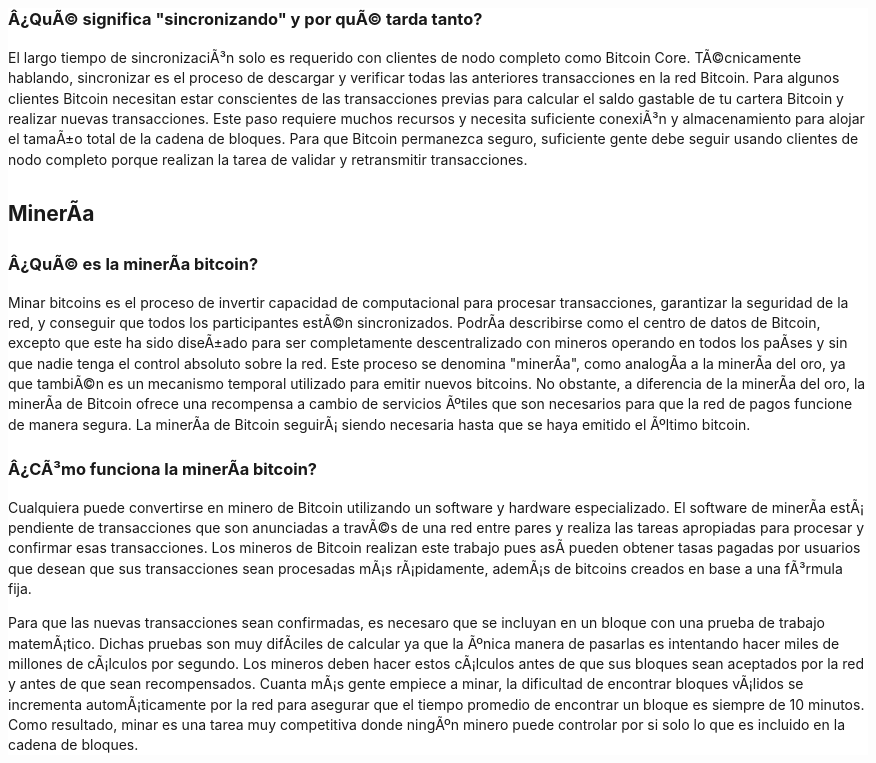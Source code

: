 ### Â¿QuÃ© significa "sincronizando" y por quÃ© tarda tanto?

El largo tiempo de sincronizaciÃ³n solo es requerido con clientes de nodo
completo como Bitcoin Core. TÃ©cnicamente hablando, sincronizar es el proceso
de descargar y verificar todas las anteriores transacciones en la red Bitcoin.
Para algunos clientes Bitcoin necesitan estar conscientes de las transacciones
previas para calcular el saldo gastable de tu cartera Bitcoin y realizar
nuevas transacciones. Este paso requiere muchos recursos y necesita suficiente
conexiÃ³n y almacenamiento para alojar el tamaÃ±o total de la cadena de
bloques. Para que Bitcoin permanezca seguro, suficiente gente debe seguir
usando clientes de nodo completo porque realizan la tarea de validar y
retransmitir transacciones.

## MinerÃ­a

### Â¿QuÃ© es la minerÃ­a bitcoin?

Minar bitcoins es el proceso de invertir capacidad de computacional para
procesar transacciones, garantizar la seguridad de la red, y conseguir que
todos los participantes estÃ©n sincronizados. PodrÃ­a describirse como el
centro de datos de Bitcoin, excepto que este ha sido diseÃ±ado para ser
completamente descentralizado con mineros operando en todos los paÃ­ses y sin
que nadie tenga el control absoluto sobre la red. Este proceso se denomina
"minerÃ­a", como analogÃ­a a la minerÃ­a del oro, ya que tambiÃ©n es un
mecanismo temporal utilizado para emitir nuevos bitcoins. No obstante, a
diferencia de la minerÃ­a del oro, la minerÃ­a de Bitcoin ofrece una
recompensa a cambio de servicios Ãºtiles que son necesarios para que la red de
pagos funcione de manera segura. La minerÃ­a de Bitcoin seguirÃ¡ siendo
necesaria hasta que se haya emitido el Ãºltimo bitcoin.

### Â¿CÃ³mo funciona la minerÃ­a bitcoin?

Cualquiera puede convertirse en minero de Bitcoin utilizando un software y
hardware especializado. El software de minerÃ­a estÃ¡ pendiente de
transacciones que son anunciadas a travÃ©s de una red entre pares y realiza
las tareas apropiadas para procesar y confirmar esas transacciones. Los
mineros de Bitcoin realizan este trabajo pues asÃ­ pueden obtener tasas
pagadas por usuarios que desean que sus transacciones sean procesadas mÃ¡s
rÃ¡pidamente, ademÃ¡s de bitcoins creados en base a una fÃ³rmula fija.

Para que las nuevas transacciones sean confirmadas, es necesaro que se
incluyan en un bloque con una prueba de trabajo matemÃ¡tico. Dichas pruebas
son muy difÃ­ciles de calcular ya que la Ãºnica manera de pasarlas es
intentando hacer miles de millones de cÃ¡lculos por segundo. Los mineros deben
hacer estos cÃ¡lculos antes de que sus bloques sean aceptados por la red y
antes de que sean recompensados. Cuanta mÃ¡s gente empiece a minar, la
dificultad de encontrar bloques vÃ¡lidos se incrementa automÃ¡ticamente por la
red para asegurar que el tiempo promedio de encontrar un bloque es siempre de
10 minutos. Como resultado, minar es una tarea muy competitiva donde ningÃºn
minero puede controlar por si solo lo que es incluido en la cadena de bloques.
